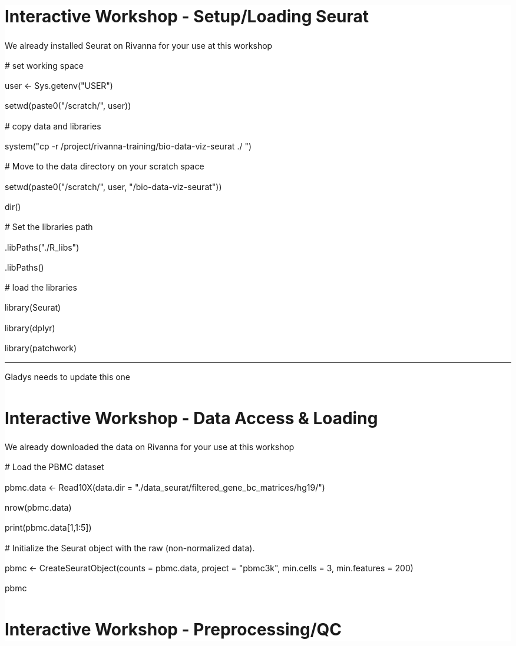 
# Interactive Workshop - Setup/Loading Seurat

We already installed Seurat on Rivanna for your use at this workshop

\# set working space

user <\- Sys\.getenv\("USER"\)

setwd\(paste0\("/scratch/"\, user\)\)

\# copy data and libraries

system\("cp \-r /project/rivanna\-training/bio\-data\-viz\-seurat \./ "\)

\# Move to the data directory on your scratch space

setwd\(paste0\("/scratch/"\, user\, "/bio\-data\-viz\-seurat"\)\)

dir\(\)

\# Set the libraries path

\.libPaths\("\./R\_libs"\)

\.libPaths\(\)

\# load the libraries

library\(Seurat\)

library\(dplyr\)

library\(patchwork\)

---

Gladys needs to update this one

# Interactive Workshop - Data Access & Loading

We already downloaded the data on Rivanna for your use at this workshop

\# Load the PBMC dataset

pbmc\.data <\- Read10X\(data\.dir = "\./data\_seurat/filtered\_gene\_bc\_matrices/hg19/"\)

nrow\(pbmc\.data\)

print\(pbmc\.data\[1\,1:5\]\)

\# Initialize the Seurat object with the raw \(non\-normalized data\)\.

pbmc <\- CreateSeuratObject\(counts = pbmc\.data\, project = "pbmc3k"\, min\.cells = 3\, min\.features = 200\)

pbmc

# Interactive Workshop - Preprocessing/QC
